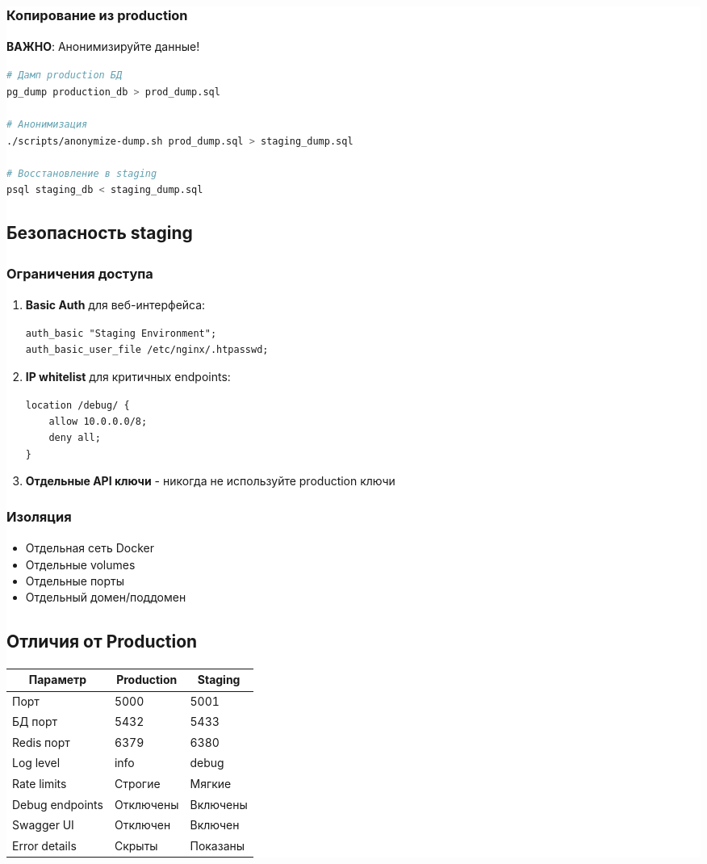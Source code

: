 ### Копирование из production

**ВАЖНО**: Анонимизируйте данные!

```bash
# Дамп production БД
pg_dump production_db > prod_dump.sql

# Анонимизация
./scripts/anonymize-dump.sh prod_dump.sql > staging_dump.sql

# Восстановление в staging
psql staging_db < staging_dump.sql
```

## Безопасность staging

### Ограничения доступа

1. **Basic Auth** для веб-интерфейса:
   ```nginx
   auth_basic "Staging Environment";
   auth_basic_user_file /etc/nginx/.htpasswd;
   ```

2. **IP whitelist** для критичных endpoints:
   ```nginx
   location /debug/ {
       allow 10.0.0.0/8;
       deny all;
   }
   ```

3. **Отдельные API ключи** - никогда не используйте production ключи

### Изоляция

- Отдельная сеть Docker
- Отдельные volumes
- Отдельные порты
- Отдельный домен/поддомен

## Отличия от Production

| Параметр | Production | Staging |
|----------|------------|---------|
| Порт | 5000 | 5001 |
| БД порт | 5432 | 5433 |
| Redis порт | 6379 | 6380 |
| Log level | info | debug |
| Rate limits | Строгие | Мягкие |
| Debug endpoints | Отключены | Включены |
| Swagger UI | Отключен | Включен |
| Error details | Скрыты | Показаны |
